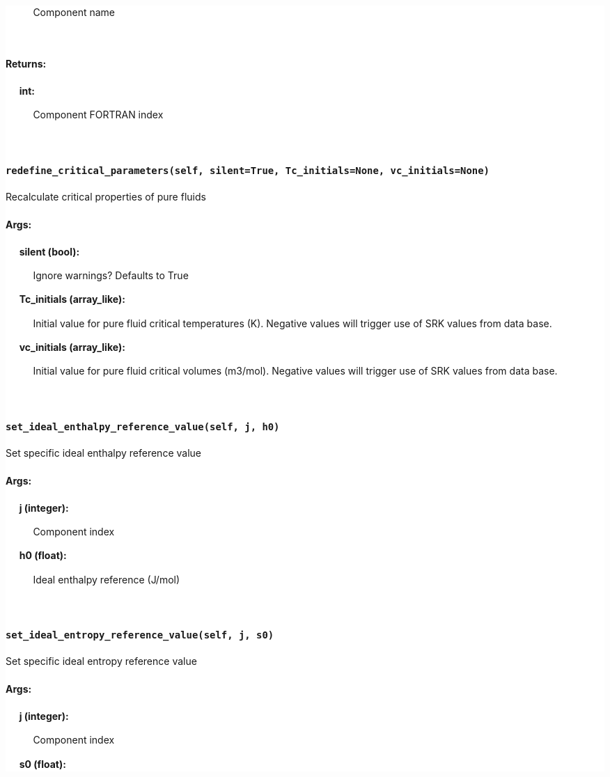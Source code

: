 &nbsp;&nbsp;&nbsp;&nbsp; &nbsp;&nbsp;&nbsp;&nbsp;  Component name

&nbsp;&nbsp;&nbsp;&nbsp; &nbsp;&nbsp;&nbsp;&nbsp; 

#### Returns:

&nbsp;&nbsp;&nbsp;&nbsp; **int:** 

&nbsp;&nbsp;&nbsp;&nbsp; &nbsp;&nbsp;&nbsp;&nbsp;  Component FORTRAN index

&nbsp;&nbsp;&nbsp;&nbsp; &nbsp;&nbsp;&nbsp;&nbsp; 

### `redefine_critical_parameters(self, silent=True, Tc_initials=None, vc_initials=None)`
Recalculate critical properties of pure fluids

#### Args:

&nbsp;&nbsp;&nbsp;&nbsp; **silent (bool):** 

&nbsp;&nbsp;&nbsp;&nbsp; &nbsp;&nbsp;&nbsp;&nbsp;  Ignore warnings? Defaults to True

&nbsp;&nbsp;&nbsp;&nbsp; **Tc_initials (array_like):** 

&nbsp;&nbsp;&nbsp;&nbsp; &nbsp;&nbsp;&nbsp;&nbsp;  Initial value for pure fluid critical temperatures (K). Negative values will trigger use of SRK values from data base.

&nbsp;&nbsp;&nbsp;&nbsp; **vc_initials (array_like):** 

&nbsp;&nbsp;&nbsp;&nbsp; &nbsp;&nbsp;&nbsp;&nbsp;  Initial value for pure fluid critical volumes (m3/mol). Negative values will trigger use of SRK values from data base.

&nbsp;&nbsp;&nbsp;&nbsp; &nbsp;&nbsp;&nbsp;&nbsp; 

### `set_ideal_enthalpy_reference_value(self, j, h0)`
Set specific ideal enthalpy reference value

#### Args:

&nbsp;&nbsp;&nbsp;&nbsp; **j (integer):** 

&nbsp;&nbsp;&nbsp;&nbsp; &nbsp;&nbsp;&nbsp;&nbsp;  Component index

&nbsp;&nbsp;&nbsp;&nbsp; **h0 (float):** 

&nbsp;&nbsp;&nbsp;&nbsp; &nbsp;&nbsp;&nbsp;&nbsp;  Ideal enthalpy reference (J/mol)

&nbsp;&nbsp;&nbsp;&nbsp; &nbsp;&nbsp;&nbsp;&nbsp; 

### `set_ideal_entropy_reference_value(self, j, s0)`
Set specific ideal entropy reference value

#### Args:

&nbsp;&nbsp;&nbsp;&nbsp; **j (integer):** 

&nbsp;&nbsp;&nbsp;&nbsp; &nbsp;&nbsp;&nbsp;&nbsp;  Component index

&nbsp;&nbsp;&nbsp;&nbsp; **s0 (float):** 
